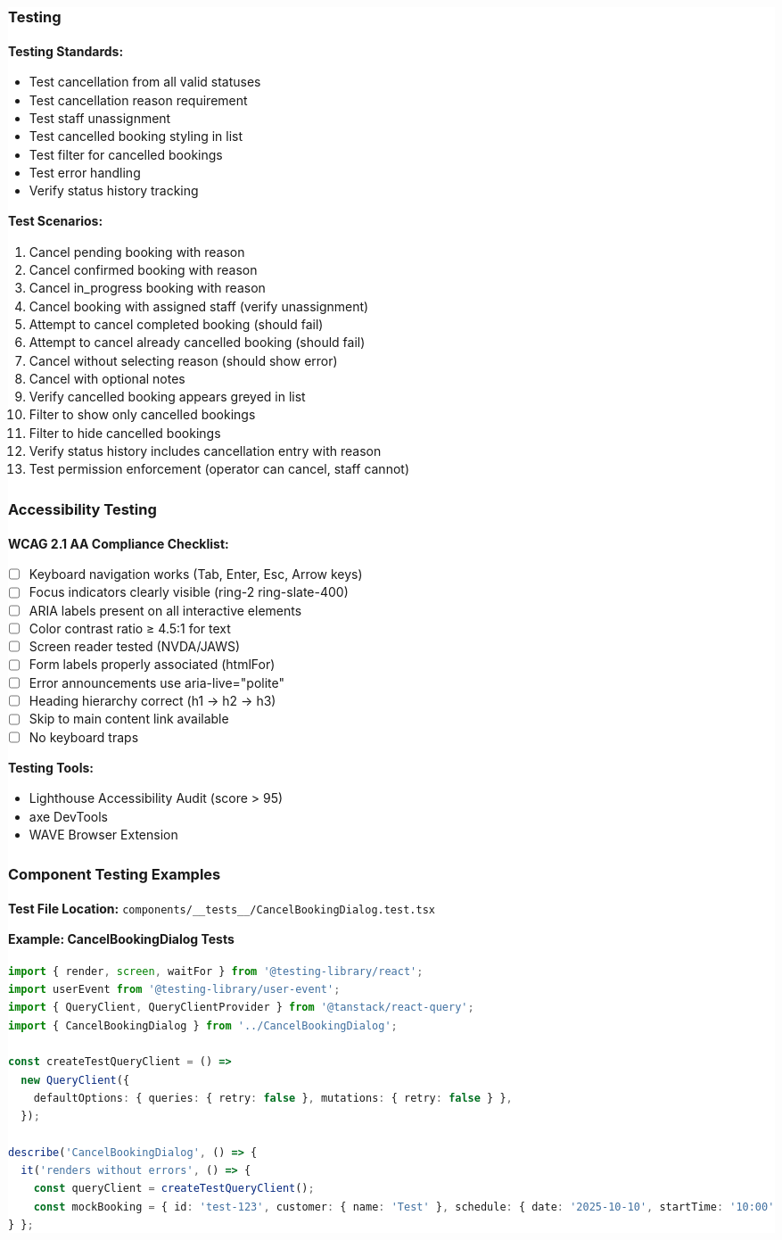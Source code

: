 ### Testing

**Testing Standards:**
- Test cancellation from all valid statuses
- Test cancellation reason requirement
- Test staff unassignment
- Test cancelled booking styling in list
- Test filter for cancelled bookings
- Test error handling
- Verify status history tracking

**Test Scenarios:**
1. Cancel pending booking with reason
2. Cancel confirmed booking with reason
3. Cancel in_progress booking with reason
4. Cancel booking with assigned staff (verify unassignment)
5. Attempt to cancel completed booking (should fail)
6. Attempt to cancel already cancelled booking (should fail)
7. Cancel without selecting reason (should show error)
8. Cancel with optional notes
9. Verify cancelled booking appears greyed in list
10. Filter to show only cancelled bookings
11. Filter to hide cancelled bookings
12. Verify status history includes cancellation entry with reason
13. Test permission enforcement (operator can cancel, staff cannot)

### Accessibility Testing
**WCAG 2.1 AA Compliance Checklist:**
- [ ] Keyboard navigation works (Tab, Enter, Esc, Arrow keys)
- [ ] Focus indicators clearly visible (ring-2 ring-slate-400)
- [ ] ARIA labels present on all interactive elements
- [ ] Color contrast ratio ≥ 4.5:1 for text
- [ ] Screen reader tested (NVDA/JAWS)
- [ ] Form labels properly associated (htmlFor)
- [ ] Error announcements use aria-live="polite"
- [ ] Heading hierarchy correct (h1 → h2 → h3)
- [ ] Skip to main content link available
- [ ] No keyboard traps

**Testing Tools:**
- Lighthouse Accessibility Audit (score > 95)
- axe DevTools
- WAVE Browser Extension

### Component Testing Examples
**Test File Location:** `components/__tests__/CancelBookingDialog.test.tsx`

**Example: CancelBookingDialog Tests**
```typescript
import { render, screen, waitFor } from '@testing-library/react';
import userEvent from '@testing-library/user-event';
import { QueryClient, QueryClientProvider } from '@tanstack/react-query';
import { CancelBookingDialog } from '../CancelBookingDialog';

const createTestQueryClient = () =>
  new QueryClient({
    defaultOptions: { queries: { retry: false }, mutations: { retry: false } },
  });

describe('CancelBookingDialog', () => {
  it('renders without errors', () => {
    const queryClient = createTestQueryClient();
    const mockBooking = { id: 'test-123', customer: { name: 'Test' }, schedule: { date: '2025-10-10', startTime: '10:00' } };
```

  [CancellationReason.CUSTOMER_CANCELLED]: 'ลูกค้าขอยกเลิก',
  [CancellationReason.STAFF_UNAVAILABLE]: 'พนักงานไม่พร้อมให้บริการ',
  [CancellationReason.RESCHEDULED]: 'เปลี่ยนกำหนดการ',
  [CancellationReason.CUSTOMER_NO_SHOW]: 'ลูกค้าไม่มาตามนัด',
  [CancellationReason.OTHER]: 'อื่นๆ',